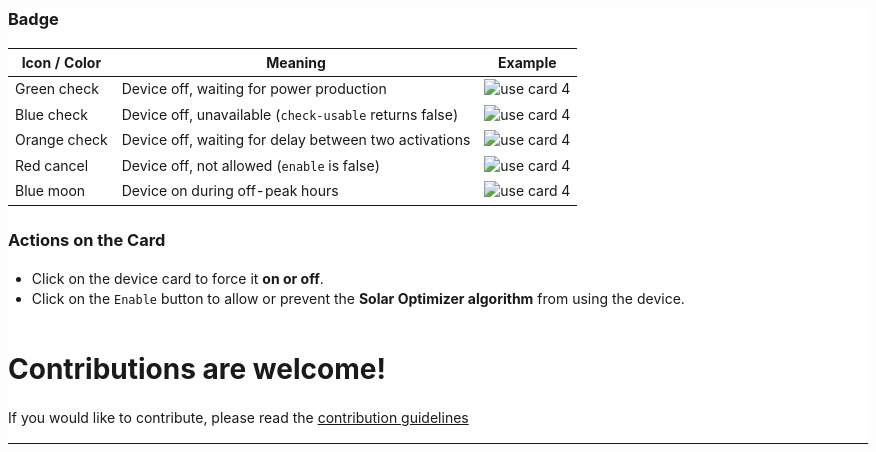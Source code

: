 ### Badge

| Icon / Color | Meaning                                                | Example                                         |
| ------------ | ------------------------------------------------------ | ----------------------------------------------- |
| Green check  | Device off, waiting for power production               | ![use card 4](images/use-card-green-check.png)  |
| Blue check   | Device off, unavailable (`check-usable` returns false) | ![use card 4](images/use-card-blue-check.png)   |
| Orange check | Device off, waiting for delay between two activations  | ![use card 4](images/use-card-orange-check.png) |
| Red cancel   | Device off, not allowed (`enable` is false)            | ![use card 4](images/use-card-red-cancel.png)   |
| Blue moon    | Device on during off-peak hours                        | ![use card 4](images/use-card-blue-moon.png)    |

### Actions on the Card

- Click on the device card to force it **on or off**.
- Click on the `Enable` button to allow or prevent the **Solar Optimizer algorithm** from using the device.

# Contributions are welcome!

If you would like to contribute, please read the [contribution guidelines](CONTRIBUTING.md)

***

[solar_optimizer]: https://github.com/jmcollin78/solar_optimizer
[buymecoffee]: https://www.buymeacoffee.com/jmcollin78
[buymecoffeebadge]: https://img.shields.io/badge/Buy%20me%20a%20beer-%245-orange?style=for-the-badge&logo=buy-me-a-beer
[commits-shield]: https://img.shields.io/github/commit-activity/y/jmcollin78/solar_optimizer.svg?style=for-the-badge
[commits]: https://github.com/jmcollin78/solar_optimizer/commits/master
[hacs]: https://github.com/custom-components/hacs
[hacs_badge]: https://img.shields.io/badge/HACS-Custom-41BDF5.svg?style=for-the-badge
[forum-shield]: https://img.shields.io/badge/community-forum-brightgreen.svg?style=for-the-badge
[forum]: https://forum.hacf.fr/
[license-shield]: https://img.shields.io/github/license/jmcollin78/solar_optimizer.svg?style=for-the-badge
[maintenance-shield]: https://img.shields.io/badge/maintainer-Joakim%20Sørensen%20%40ludeeus-blue.svg?style=for-the-badge
[releases-shield]: https://img.shields.io/github/release/jmcollin78/solar_optimizer.svg?style=for-the-badge
[releases]: https://github.com/jmcollin78/solar_optimizer/releases
